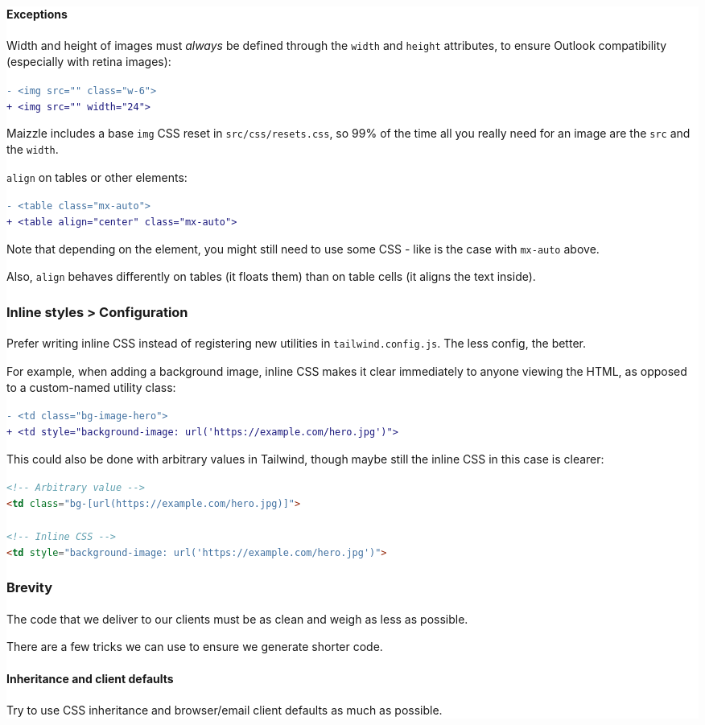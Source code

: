 #### Exceptions

Width and height of images must _always_ be defined through the `width` and `height` attributes, to ensure Outlook compatibility (especially with retina images):

```diff
- <img src="" class="w-6">
+ <img src="" width="24">
```

Maizzle includes a base `img` CSS reset in `src/css/resets.css`, so 99% of the time all you really need for an image are the `src` and the `width`.

`align` on tables or other elements: 

```diff
- <table class="mx-auto">
+ <table align="center" class="mx-auto">
```

Note that depending on the element, you might still need to use some CSS - like is the case with `mx-auto` above.

Also, `align` behaves differently on tables (it floats them) than on table cells (it aligns the text inside).

### Inline styles > Configuration

Prefer writing inline CSS instead of registering new utilities in `tailwind.config.js`. The less config, the better.

For example, when adding a background image, inline CSS makes it clear immediately to anyone viewing the HTML, as opposed to a custom-named utility class:

```diff
- <td class="bg-image-hero">
+ <td style="background-image: url('https://example.com/hero.jpg')">
```

This could also be done with arbitrary values in Tailwind, though maybe still the inline CSS in this case is clearer:

```html
<!-- Arbitrary value -->
<td class="bg-[url(https://example.com/hero.jpg)]">

<!-- Inline CSS -->
<td style="background-image: url('https://example.com/hero.jpg')">
```

### Brevity

The code that we deliver to our clients must be as clean and weigh as less as possible.

There are a few tricks we can use to ensure we generate shorter code.

#### Inheritance and client defaults

Try to use CSS inheritance and browser/email client defaults as much as possible.

